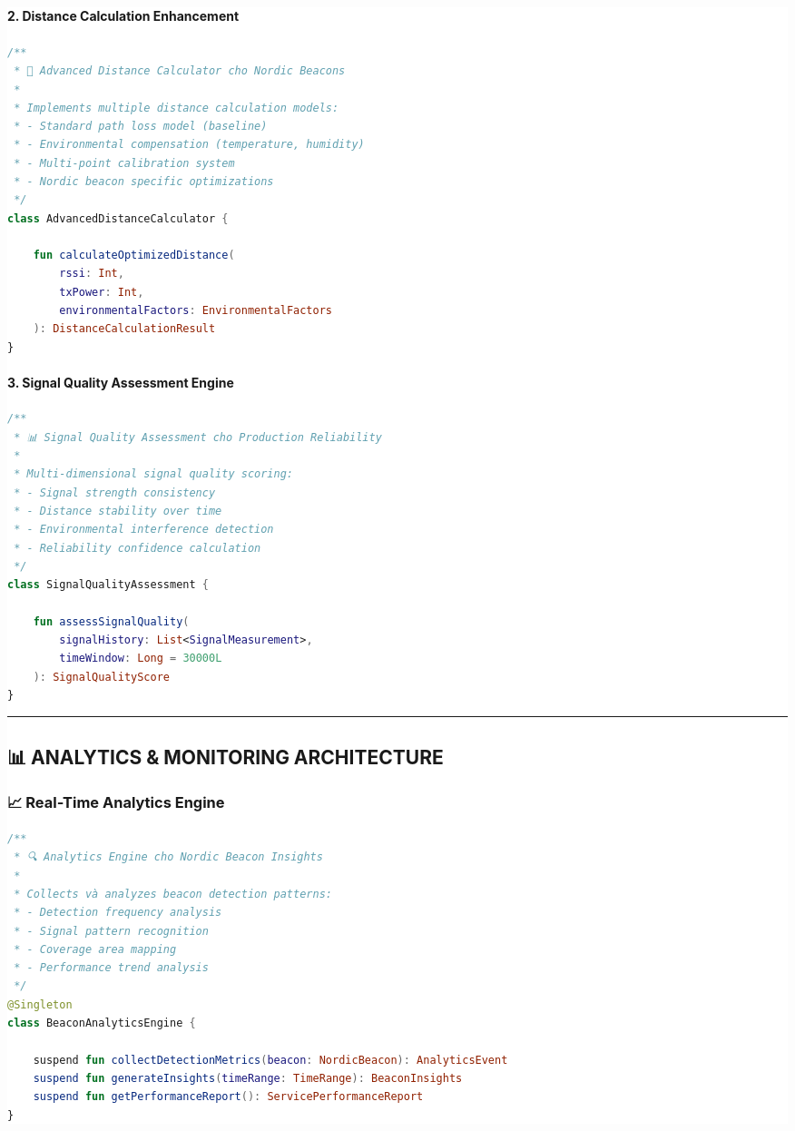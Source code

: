 #### 2. **Distance Calculation Enhancement**
```kotlin
/**
 * 📏 Advanced Distance Calculator cho Nordic Beacons
 * 
 * Implements multiple distance calculation models:
 * - Standard path loss model (baseline)
 * - Environmental compensation (temperature, humidity)
 * - Multi-point calibration system
 * - Nordic beacon specific optimizations
 */
class AdvancedDistanceCalculator {
    
    fun calculateOptimizedDistance(
        rssi: Int,
        txPower: Int,
        environmentalFactors: EnvironmentalFactors
    ): DistanceCalculationResult
}
```

#### 3. **Signal Quality Assessment Engine**
```kotlin
/**
 * 📊 Signal Quality Assessment cho Production Reliability
 * 
 * Multi-dimensional signal quality scoring:
 * - Signal strength consistency  
 * - Distance stability over time
 * - Environmental interference detection
 * - Reliability confidence calculation
 */
class SignalQualityAssessment {
    
    fun assessSignalQuality(
        signalHistory: List<SignalMeasurement>,
        timeWindow: Long = 30000L
    ): SignalQualityScore
}
```

---

## 📊 **ANALYTICS & MONITORING ARCHITECTURE**

### 📈 **Real-Time Analytics Engine**

```kotlin
/**
 * 🔍 Analytics Engine cho Nordic Beacon Insights
 * 
 * Collects và analyzes beacon detection patterns:
 * - Detection frequency analysis
 * - Signal pattern recognition  
 * - Coverage area mapping
 * - Performance trend analysis
 */
@Singleton
class BeaconAnalyticsEngine {
    
    suspend fun collectDetectionMetrics(beacon: NordicBeacon): AnalyticsEvent
    suspend fun generateInsights(timeRange: TimeRange): BeaconInsights
    suspend fun getPerformanceReport(): ServicePerformanceReport
}
```